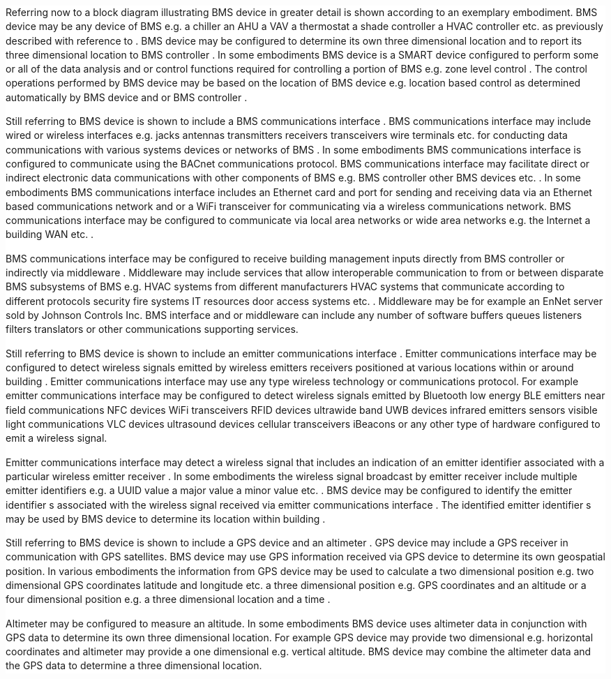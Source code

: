 Referring now to a block diagram illustrating BMS device in greater detail is shown according to an exemplary embodiment. BMS device may be any device of BMS e.g. a chiller an AHU a VAV a thermostat a shade controller a HVAC controller etc. as previously described with reference to . BMS device may be configured to determine its own three dimensional location and to report its three dimensional location to BMS controller . In some embodiments BMS device is a SMART device configured to perform some or all of the data analysis and or control functions required for controlling a portion of BMS e.g. zone level control . The control operations performed by BMS device may be based on the location of BMS device e.g. location based control as determined automatically by BMS device and or BMS controller .

Still referring to BMS device is shown to include a BMS communications interface . BMS communications interface may include wired or wireless interfaces e.g. jacks antennas transmitters receivers transceivers wire terminals etc. for conducting data communications with various systems devices or networks of BMS . In some embodiments BMS communications interface is configured to communicate using the BACnet communications protocol. BMS communications interface may facilitate direct or indirect electronic data communications with other components of BMS e.g. BMS controller other BMS devices etc. . In some embodiments BMS communications interface includes an Ethernet card and port for sending and receiving data via an Ethernet based communications network and or a WiFi transceiver for communicating via a wireless communications network. BMS communications interface may be configured to communicate via local area networks or wide area networks e.g. the Internet a building WAN etc. .

BMS communications interface may be configured to receive building management inputs directly from BMS controller or indirectly via middleware . Middleware may include services that allow interoperable communication to from or between disparate BMS subsystems of BMS e.g. HVAC systems from different manufacturers HVAC systems that communicate according to different protocols security fire systems IT resources door access systems etc. . Middleware may be for example an EnNet server sold by Johnson Controls Inc. BMS interface and or middleware can include any number of software buffers queues listeners filters translators or other communications supporting services.

Still referring to BMS device is shown to include an emitter communications interface . Emitter communications interface may be configured to detect wireless signals emitted by wireless emitters receivers positioned at various locations within or around building . Emitter communications interface may use any type wireless technology or communications protocol. For example emitter communications interface may be configured to detect wireless signals emitted by Bluetooth low energy BLE emitters near field communications NFC devices WiFi transceivers RFID devices ultrawide band UWB devices infrared emitters sensors visible light communications VLC devices ultrasound devices cellular transceivers iBeacons or any other type of hardware configured to emit a wireless signal.

Emitter communications interface may detect a wireless signal that includes an indication of an emitter identifier associated with a particular wireless emitter receiver . In some embodiments the wireless signal broadcast by emitter receiver include multiple emitter identifiers e.g. a UUID value a major value a minor value etc. . BMS device may be configured to identify the emitter identifier s associated with the wireless signal received via emitter communications interface . The identified emitter identifier s may be used by BMS device to determine its location within building .

Still referring to BMS device is shown to include a GPS device and an altimeter . GPS device may include a GPS receiver in communication with GPS satellites. BMS device may use GPS information received via GPS device to determine its own geospatial position. In various embodiments the information from GPS device may be used to calculate a two dimensional position e.g. two dimensional GPS coordinates latitude and longitude etc. a three dimensional position e.g. GPS coordinates and an altitude or a four dimensional position e.g. a three dimensional location and a time .

Altimeter may be configured to measure an altitude. In some embodiments BMS device uses altimeter data in conjunction with GPS data to determine its own three dimensional location. For example GPS device may provide two dimensional e.g. horizontal coordinates and altimeter may provide a one dimensional e.g. vertical altitude. BMS device may combine the altimeter data and the GPS data to determine a three dimensional location.
